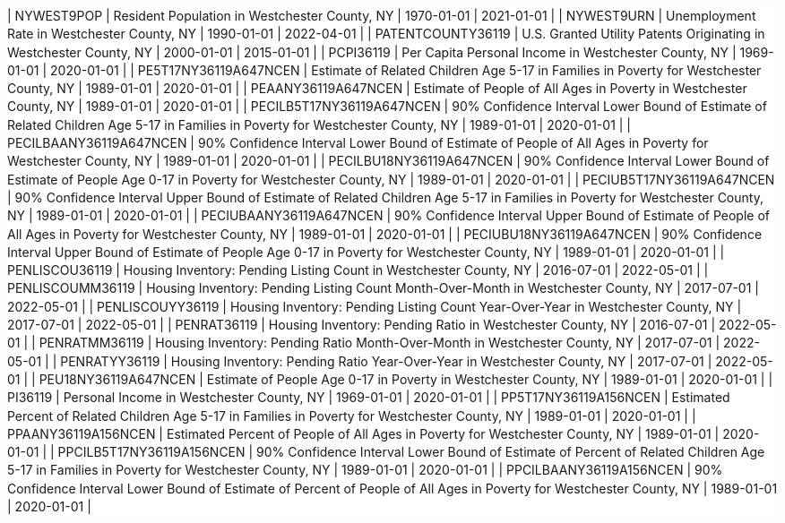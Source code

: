 | NYWEST9POP                | Resident Population in Westchester County, NY                                                                                                                                   | 1970-01-01          | 2021-01-01        |
| NYWEST9URN                | Unemployment Rate in Westchester County, NY                                                                                                                                     | 1990-01-01          | 2022-04-01        |
| PATENTCOUNTY36119         | U.S. Granted Utility Patents Originating in Westchester County, NY                                                                                                              | 2000-01-01          | 2015-01-01        |
| PCPI36119                 | Per Capita Personal Income in Westchester County, NY                                                                                                                            | 1969-01-01          | 2020-01-01        |
| PE5T17NY36119A647NCEN     | Estimate of Related Children Age 5-17 in Families in Poverty for Westchester County, NY                                                                                         | 1989-01-01          | 2020-01-01        |
| PEAANY36119A647NCEN       | Estimate of People of All Ages in Poverty in Westchester County, NY                                                                                                             | 1989-01-01          | 2020-01-01        |
| PECILB5T17NY36119A647NCEN | 90% Confidence Interval Lower Bound of Estimate of Related Children Age 5-17 in Families in Poverty for Westchester County, NY                                                  | 1989-01-01          | 2020-01-01        |
| PECILBAANY36119A647NCEN   | 90% Confidence Interval Lower Bound of Estimate of People of All Ages in Poverty for Westchester County, NY                                                                     | 1989-01-01          | 2020-01-01        |
| PECILBU18NY36119A647NCEN  | 90% Confidence Interval Lower Bound of Estimate of People Age 0-17 in Poverty for Westchester County, NY                                                                        | 1989-01-01          | 2020-01-01        |
| PECIUB5T17NY36119A647NCEN | 90% Confidence Interval Upper Bound of Estimate of Related Children Age 5-17 in Families in Poverty for Westchester County, NY                                                  | 1989-01-01          | 2020-01-01        |
| PECIUBAANY36119A647NCEN   | 90% Confidence Interval Upper Bound of Estimate of People of All Ages in Poverty for Westchester County, NY                                                                     | 1989-01-01          | 2020-01-01        |
| PECIUBU18NY36119A647NCEN  | 90% Confidence Interval Upper Bound of Estimate of People Age 0-17 in Poverty for Westchester County, NY                                                                        | 1989-01-01          | 2020-01-01        |
| PENLISCOU36119            | Housing Inventory: Pending Listing Count in Westchester County, NY                                                                                                              | 2016-07-01          | 2022-05-01        |
| PENLISCOUMM36119          | Housing Inventory: Pending Listing Count Month-Over-Month in Westchester County, NY                                                                                             | 2017-07-01          | 2022-05-01        |
| PENLISCOUYY36119          | Housing Inventory: Pending Listing Count Year-Over-Year in Westchester County, NY                                                                                               | 2017-07-01          | 2022-05-01        |
| PENRAT36119               | Housing Inventory: Pending Ratio in Westchester County, NY                                                                                                                      | 2016-07-01          | 2022-05-01        |
| PENRATMM36119             | Housing Inventory: Pending Ratio Month-Over-Month in Westchester County, NY                                                                                                     | 2017-07-01          | 2022-05-01        |
| PENRATYY36119             | Housing Inventory: Pending Ratio Year-Over-Year in Westchester County, NY                                                                                                       | 2017-07-01          | 2022-05-01        |
| PEU18NY36119A647NCEN      | Estimate of People Age 0-17 in Poverty in Westchester County, NY                                                                                                                | 1989-01-01          | 2020-01-01        |
| PI36119                   | Personal Income in Westchester County, NY                                                                                                                                       | 1969-01-01          | 2020-01-01        |
| PP5T17NY36119A156NCEN     | Estimated Percent of Related Children Age 5-17 in Families in Poverty for Westchester County, NY                                                                                | 1989-01-01          | 2020-01-01        |
| PPAANY36119A156NCEN       | Estimated Percent of People of All Ages in Poverty for Westchester County, NY                                                                                                   | 1989-01-01          | 2020-01-01        |
| PPCILB5T17NY36119A156NCEN | 90% Confidence Interval Lower Bound of Estimate of Percent of Related Children Age 5-17 in Families in Poverty for Westchester County, NY                                       | 1989-01-01          | 2020-01-01        |
| PPCILBAANY36119A156NCEN   | 90% Confidence Interval Lower Bound of Estimate of Percent of People of All Ages in Poverty for Westchester County, NY                                                          | 1989-01-01          | 2020-01-01        |